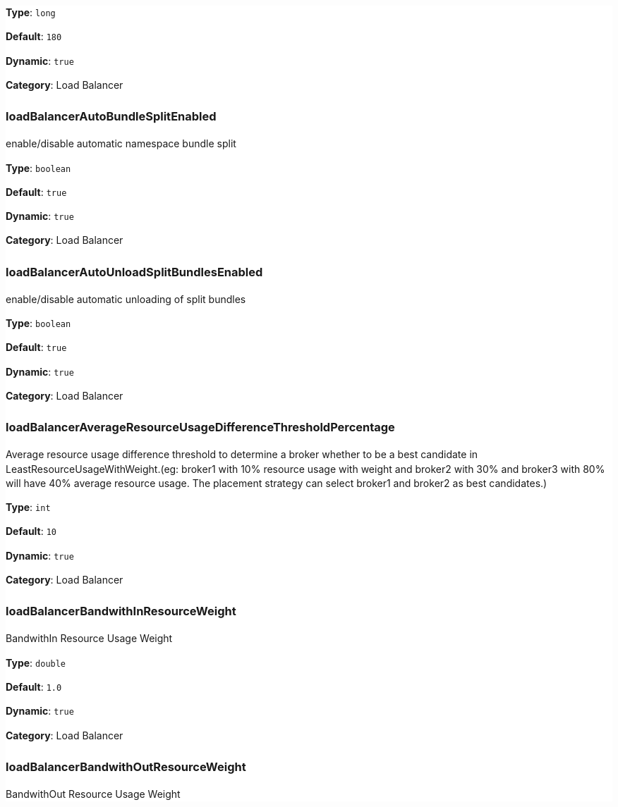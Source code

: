 **Type**: `long`

**Default**: `180`

**Dynamic**: `true`

**Category**: Load Balancer

### loadBalancerAutoBundleSplitEnabled
enable/disable automatic namespace bundle split

**Type**: `boolean`

**Default**: `true`

**Dynamic**: `true`

**Category**: Load Balancer

### loadBalancerAutoUnloadSplitBundlesEnabled
enable/disable automatic unloading of split bundles

**Type**: `boolean`

**Default**: `true`

**Dynamic**: `true`

**Category**: Load Balancer

### loadBalancerAverageResourceUsageDifferenceThresholdPercentage
Average resource usage difference threshold to determine a broker whether to be a best candidate in LeastResourceUsageWithWeight.(eg: broker1 with 10% resource usage with weight and broker2 with 30% and broker3 with 80% will have 40% average resource usage. The placement strategy can select broker1 and broker2 as best candidates.)

**Type**: `int`

**Default**: `10`

**Dynamic**: `true`

**Category**: Load Balancer

### loadBalancerBandwithInResourceWeight
BandwithIn Resource Usage Weight

**Type**: `double`

**Default**: `1.0`

**Dynamic**: `true`

**Category**: Load Balancer

### loadBalancerBandwithOutResourceWeight
BandwithOut Resource Usage Weight
